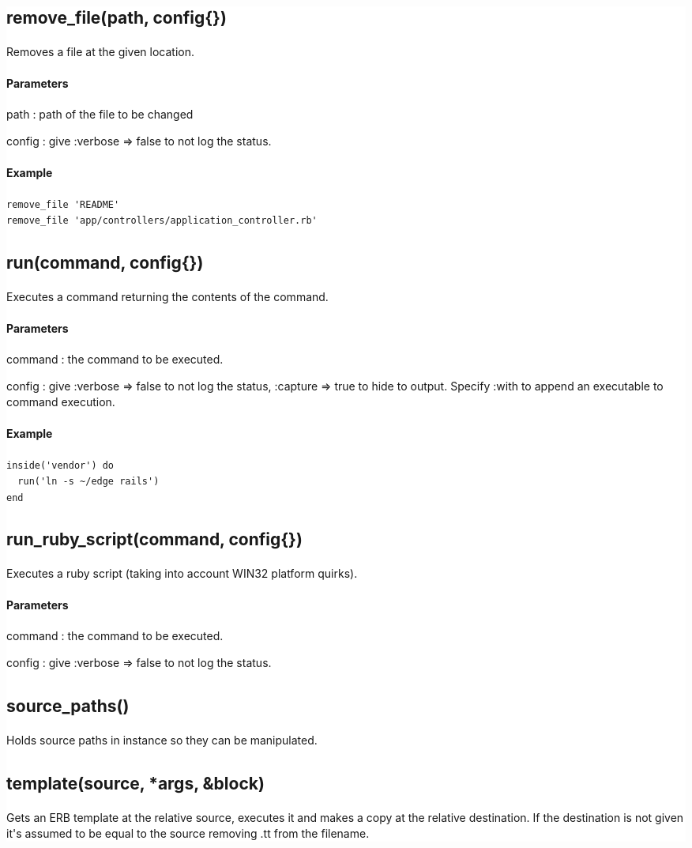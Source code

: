 ## remove_file(path, config{}) [](#method-i-remove_file)
Removes a file at the given location.

#### Parameters
path<String>
:   path of the file to be changed

config<Hash>
:   give :verbose => false to not log the status.


#### Example

    remove_file 'README'
    remove_file 'app/controllers/application_controller.rb'

## run(command, config{}) [](#method-i-run)
Executes a command returning the contents of the command.

#### Parameters
command<String>
:   the command to be executed.

config<Hash>
:   give :verbose => false to not log the status, :capture => true to hide to
    output. Specify :with to append an executable to command execution.


#### Example

    inside('vendor') do
      run('ln -s ~/edge rails')
    end

## run_ruby_script(command, config{}) [](#method-i-run_ruby_script)
Executes a ruby script (taking into account WIN32 platform quirks).

#### Parameters
command<String>
:   the command to be executed.

config<Hash>
:   give :verbose => false to not log the status.


## source_paths() [](#method-i-source_paths)
Holds source paths in instance so they can be manipulated.

## template(source, *args, &block) [](#method-i-template)
Gets an ERB template at the relative source, executes it and makes a copy at
the relative destination. If the destination is not given it's assumed to be
equal to the source removing .tt from the filename.
